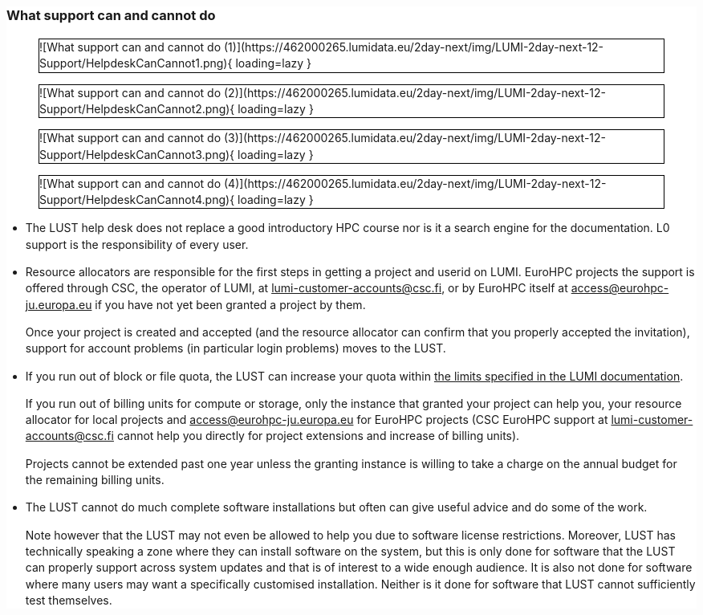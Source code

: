 
### What support can and cannot do

<figure markdown style="border: 1px solid #000">
  ![What support can and cannot do (1)](https://462000265.lumidata.eu/2day-next/img/LUMI-2day-next-12-Support/HelpdeskCanCannot1.png){ loading=lazy }
</figure>

<figure markdown style="border: 1px solid #000">
  ![What support can and cannot do (2)](https://462000265.lumidata.eu/2day-next/img/LUMI-2day-next-12-Support/HelpdeskCanCannot2.png){ loading=lazy }
</figure>

<figure markdown style="border: 1px solid #000">
  ![What support can and cannot do (3)](https://462000265.lumidata.eu/2day-next/img/LUMI-2day-next-12-Support/HelpdeskCanCannot3.png){ loading=lazy }
</figure>

<figure markdown style="border: 1px solid #000">
  ![What support can and cannot do (4)](https://462000265.lumidata.eu/2day-next/img/LUMI-2day-next-12-Support/HelpdeskCanCannot4.png){ loading=lazy }
</figure>


-   The LUST help desk does not replace a good introductory HPC course nor is it a 
    search engine for the documentation. L0 support is the responsibility of every user.

-   Resource allocators are responsible for the first steps in getting a project and userid on
    LUMI. EuroHPC projects the support is offered through CSC,
    the operator of LUMI, at lumi-customer-accounts@csc.fi, or by EuroHPC itself at
    access@eurohpc-ju.europa.eu if you have not yet been granted a project by them.

    Once your project is created and accepted (and the resource allocator can confirm that you
    properly accepted the invitation), support for account problems (in particular login problems) 
    moves to the LUST.

-   If you run out of block or file quota, the LUST can increase your quota within 
    [the limits specified in the LUMI documentation](https://docs.lumi-supercomputer.eu/storage/#lumi-network-file-system-disk-storage-areas).

    If you run out of billing units for compute or storage, only the instance that granted your project
    can help you, your resource allocator for local projects and access@eurohpc-ju.europa.eu 
    for EuroHPC projects (CSC EuroHPC support at lumi-customer-accounts@csc.fi cannot help you
    directly for project extensions and increase of billing units).

    Projects cannot be extended past one year unless the granting instance is willing to take a 
    charge on the annual budget for the remaining billing units.

-   The LUST cannot do much complete software installations but often can give useful advice and
    do some of the work.

    Note however that the LUST may not even be allowed to help you due to software license restrictions.
    Moreover, LUST has technically speaking a zone where they can install software on the system, but this
    is only done for software that the LUST can properly support across system updates 
    and that is of interest to a wide enough audience. 
    It is also not done for software where many users may want a specifically customised installation.
    Neither is it done for software that LUST cannot sufficiently test themselves.
